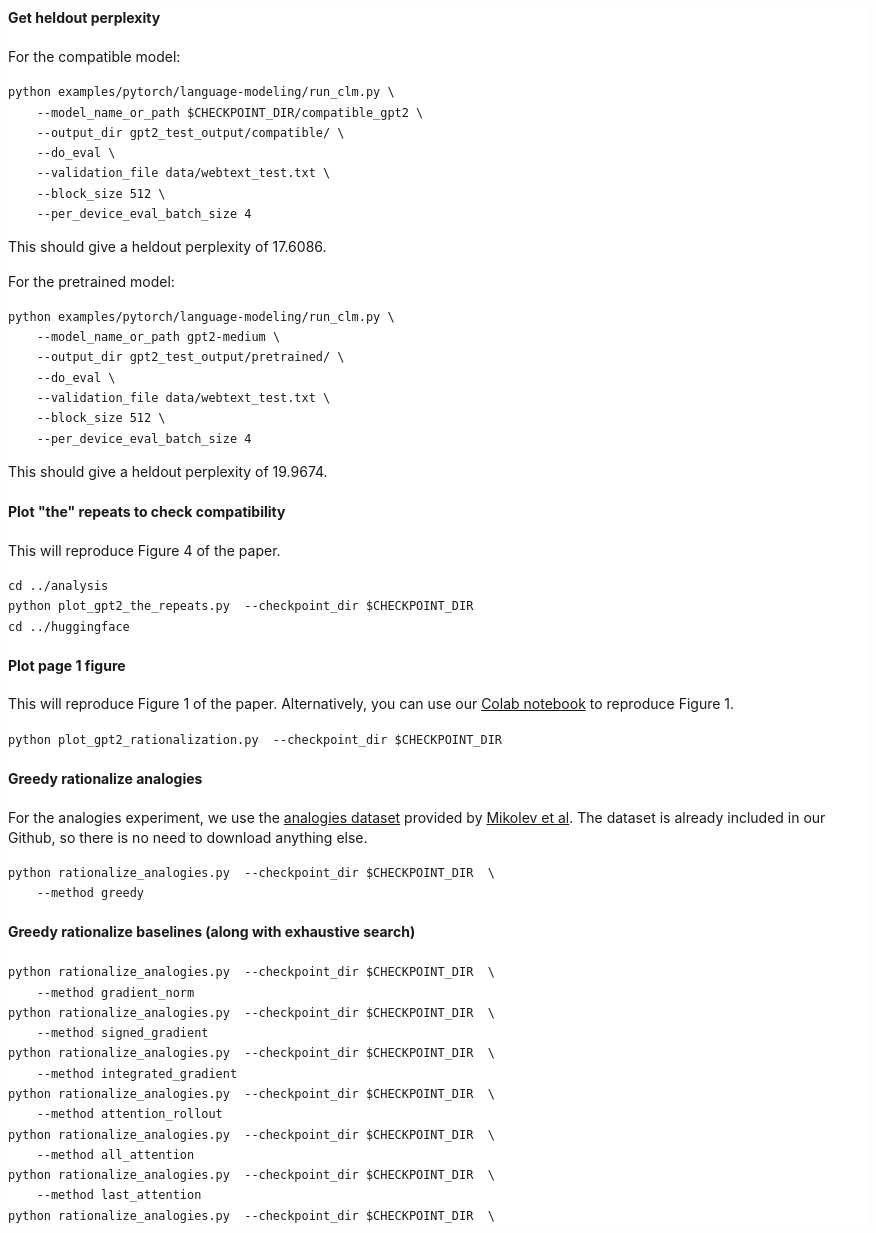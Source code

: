 #### Get heldout perplexity
For the compatible model:
```{bash}
python examples/pytorch/language-modeling/run_clm.py \
    --model_name_or_path $CHECKPOINT_DIR/compatible_gpt2 \
    --output_dir gpt2_test_output/compatible/ \
    --do_eval \
    --validation_file data/webtext_test.txt \
    --block_size 512 \
    --per_device_eval_batch_size 4
```
This should give a heldout perplexity of 17.6086.

For the pretrained model:
```{bash}
python examples/pytorch/language-modeling/run_clm.py \
    --model_name_or_path gpt2-medium \
    --output_dir gpt2_test_output/pretrained/ \
    --do_eval \
    --validation_file data/webtext_test.txt \
    --block_size 512 \
    --per_device_eval_batch_size 4
```
This should give a heldout perplexity of 19.9674.

#### Plot "the" repeats to check compatibility
This will reproduce Figure 4 of the paper.
```{bash}
cd ../analysis
python plot_gpt2_the_repeats.py  --checkpoint_dir $CHECKPOINT_DIR
cd ../huggingface
```

#### Plot page 1 figure
This will reproduce Figure 1 of the paper. Alternatively, you can use our [Colab notebook](https://colab.research.google.com/drive/1l33I0BDOXtPMdQVqB8Y24DJUp7K52qDz#scrollTo=KdN0dxky7nMw) to reproduce Figure 1.
```{bash}
python plot_gpt2_rationalization.py  --checkpoint_dir $CHECKPOINT_DIR
```

#### Greedy rationalize analogies
For the analogies experiment, we use the [analogies dataset](https://aclweb.org/aclwiki/Google_analogy_test_set_(State_of_the_art)) provided by [Mikolev et al](https://arxiv.org/abs/1301.3781). The dataset is already included in our Github, so there is no need to download anything else.
```{bash}
python rationalize_analogies.py  --checkpoint_dir $CHECKPOINT_DIR  \
    --method greedy 
```

#### Greedy rationalize baselines (along with exhaustive search)
```{bash}
python rationalize_analogies.py  --checkpoint_dir $CHECKPOINT_DIR  \
    --method gradient_norm
python rationalize_analogies.py  --checkpoint_dir $CHECKPOINT_DIR  \
    --method signed_gradient
python rationalize_analogies.py  --checkpoint_dir $CHECKPOINT_DIR  \
    --method integrated_gradient
python rationalize_analogies.py  --checkpoint_dir $CHECKPOINT_DIR  \
    --method attention_rollout
python rationalize_analogies.py  --checkpoint_dir $CHECKPOINT_DIR  \
    --method all_attention
python rationalize_analogies.py  --checkpoint_dir $CHECKPOINT_DIR  \
    --method last_attention
python rationalize_analogies.py  --checkpoint_dir $CHECKPOINT_DIR  \
```
